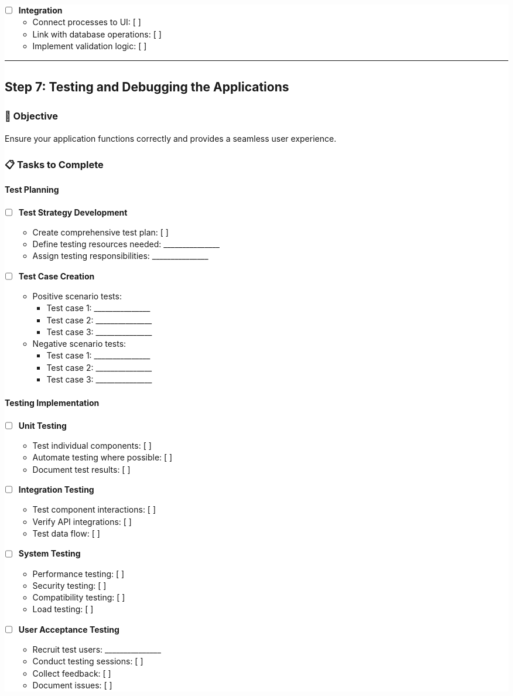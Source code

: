 - [ ] **Integration**
  - Connect processes to UI: [ ]
  - Link with database operations: [ ]
  - Implement validation logic: [ ]

---

## Step 7: Testing and Debugging the Applications

### 🎯 Objective
Ensure your application functions correctly and provides a seamless user experience.

### 📋 Tasks to Complete

#### Test Planning
- [ ] **Test Strategy Development**
  - Create comprehensive test plan: [ ]
  - Define testing resources needed: _______________
  - Assign testing responsibilities: _______________

- [ ] **Test Case Creation**
  - Positive scenario tests:
    - Test case 1: _______________
    - Test case 2: _______________
    - Test case 3: _______________
  - Negative scenario tests:
    - Test case 1: _______________
    - Test case 2: _______________
    - Test case 3: _______________

#### Testing Implementation
- [ ] **Unit Testing**
  - Test individual components: [ ]
  - Automate testing where possible: [ ]
  - Document test results: [ ]

- [ ] **Integration Testing**
  - Test component interactions: [ ]
  - Verify API integrations: [ ]
  - Test data flow: [ ]

- [ ] **System Testing**
  - Performance testing: [ ]
  - Security testing: [ ]
  - Compatibility testing: [ ]
  - Load testing: [ ]

- [ ] **User Acceptance Testing**
  - Recruit test users: _______________
  - Conduct testing sessions: [ ]
  - Collect feedback: [ ]
  - Document issues: [ ]
